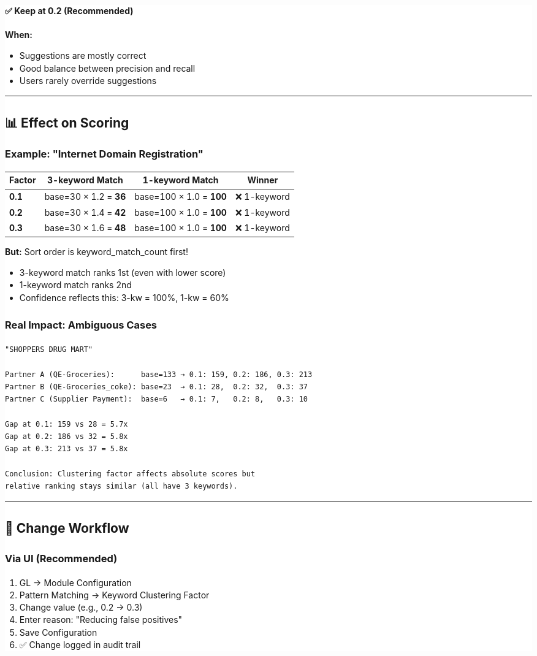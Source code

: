 #### ✅ Keep at 0.2 (Recommended)
**When:**
- Suggestions are mostly correct
- Good balance between precision and recall
- Users rarely override suggestions

---

## 📊 Effect on Scoring

### Example: "Internet Domain Registration"

| Factor | 3-keyword Match | 1-keyword Match | Winner |
|--------|-----------------|-----------------|--------|
| **0.1** | base=30 × 1.2 = **36** | base=100 × 1.0 = **100** | ❌ 1-keyword |
| **0.2** | base=30 × 1.4 = **42** | base=100 × 1.0 = **100** | ❌ 1-keyword |
| **0.3** | base=30 × 1.6 = **48** | base=100 × 1.0 = **100** | ❌ 1-keyword |

**But:** Sort order is keyword_match_count first!
- 3-keyword match ranks 1st (even with lower score)
- 1-keyword match ranks 2nd
- Confidence reflects this: 3-kw = 100%, 1-kw = 60%

### Real Impact: Ambiguous Cases

```
"SHOPPERS DRUG MART"

Partner A (QE-Groceries):      base=133 → 0.1: 159, 0.2: 186, 0.3: 213
Partner B (QE-Groceries_coke): base=23  → 0.1: 28,  0.2: 32,  0.3: 37
Partner C (Supplier Payment):  base=6   → 0.1: 7,   0.2: 8,   0.3: 10

Gap at 0.1: 159 vs 28 = 5.7x
Gap at 0.2: 186 vs 32 = 5.8x
Gap at 0.3: 213 vs 37 = 5.8x

Conclusion: Clustering factor affects absolute scores but 
relative ranking stays similar (all have 3 keywords).
```

---

## 🔧 Change Workflow

### Via UI (Recommended)
1. GL → Module Configuration
2. Pattern Matching → Keyword Clustering Factor
3. Change value (e.g., 0.2 → 0.3)
4. Enter reason: "Reducing false positives"
5. Save Configuration
6. ✅ Change logged in audit trail
